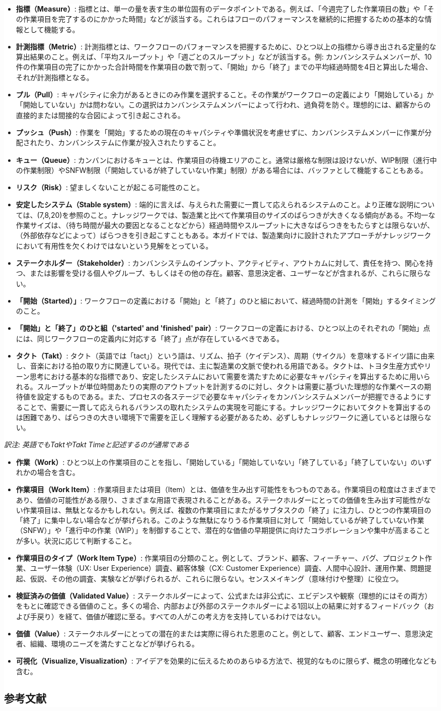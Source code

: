 - **指標（Measure）**: 指標とは、単一の量を表す生の単位固有のデータポイントである。例えば、「今週完了した作業項目の数」や「その作業項目を完了するのにかかった時間」などが該当する。これらはフローのパフォーマンスを継続的に把握するための基本的な情報として機能する。

- **計測指標（Metric）**: 計測指標とは、ワークフローのパフォーマンスを把握するために、ひとつ以上の指標から導き出される定量的な算出結果のこと。例えば、「平均スループット」や「週ごとのスループット」などが該当する。例: カンバンシステムメンバーが、10件の作業項目の完了にかかった合計時間を作業項目の数で割って、「開始」から「終了」までの平均経過時間を4日と算出した場合、それが計測指標となる。

- **プル（Pull）**: キャパシティに余力があるときにのみ作業を選択すること。その作業がワークフローの定義により「開始している」か「開始していない」かは問わない。この選択はカンバンシステムメンバーによって行われ、過負荷を防ぐ。理想的には、顧客からの直接的または間接的な合図によって引き起こされる。

- **プッシュ（Push）**: 作業を「開始」するための現在のキャパシティや準備状況を考慮せずに、カンバンシステムメンバーに作業が分配されたり、カンバンシステムに作業が投入されたりすること。

- **キュー（Queue）**: カンバンにおけるキューとは、作業項目の待機エリアのこと。通常は厳格な制限は設けないが、WIP制限（進行中の作業制限）やSNFW制限（「開始しているが終了していない作業」制限）がある場合には、バッファとして機能することもある。

- **リスク（Risk）**: 望ましくないことが起こる可能性のこと。

- **安定したシステム（Stable system）**: 端的に言えば、与えられた需要に一貫して応えられるシステムのこと。より正確な説明については、(7,8,20)を参照のこと。ナレッジワークでは、製造業と比べて作業項目のサイズのばらつきが大きくなる傾向がある。不均一な作業サイズは、（待ち時間が最大の要因となることなどから）経過時間やスループットに大きなばらつきをもたらすとは限らないが、（外部依存などによって）ばらつきを引き起こすこともある。本ガイドでは、製造業向けに設計されたアプローチがナレッジワークにおいて有用性を欠くわけではないという見解をとっている。

- **ステークホルダー（Stakeholder）**: カンバンシステムのインプット、アクティビティ、アウトカムに対して、責任を持つ、関心を持つ、または影響を受ける個人やグループ、もしくはその他の存在。顧客、意思決定者、ユーザーなどが含まれるが、これらに限らない。

- **「開始（Started）」**: ワークフローの定義における「開始」と「終了」のひと組において、経過時間の計測を「開始」するタイミングのこと。

- **「開始」と「終了」のひと組（'started' and 'finished' pair）**: ワークフローの定義における、ひとつ以上のそれぞれの「開始」点には、同じワークフローの定義内に対応する「終了」点が存在しているべきである。

- **タクト（Takt）**: タクト（英語では「tact」）という語は、リズム、拍子（ケイデンス）、周期（サイクル）を意味するドイツ語に由来し、音楽における拍の取り方に関連している。現代では、主に製造業の文脈で使われる用語である。タクトは、トヨタ生産方式やリーン思考における基本的な指標であり、安定したシステムにおいて需要を満たすために必要なキャパシティを算出するために用いられる。スループットが単位時間あたりの実際のアウトプットを計測するのに対し、タクトは需要に基づいた理想的な作業ペースの期待値を設定するものである。また、プロセスの各ステージで必要なキャパシティをカンバンシステムメンバーが把握できるようにすることで、需要に一貫して応えられるバランスの取れたシステムの実現を可能にする。ナレッジワークにおいてタクトを算出するのは困難であり、ばらつきの大きい環境下で需要を正しく理解する必要があるため、必ずしもナレッジワークに適しているとは限らない。
  
_訳注: 英語でもTaktやTakt Timeと記述するのが通常である_

- **作業（Work）**: ひとつ以上の作業項目のことを指し、「開始している」「開始していない」「終了している」「終了していない」のいずれかの場合を含む。

- **作業項目（Work Item）**: 作業項目または項目（Item）とは、価値を生み出す可能性をもつものである。作業項目の粒度はさまざまであり、価値の可能性がある限り、さまざまな用語で表現されることがある。ステークホルダーにとっての価値を生み出す可能性がない作業項目は、無駄となるかもしれない。例えば、複数の作業項目にまたがるサブタスクの「終了」に注力し、ひとつの作業項目の「終了」に集中しない場合などが挙げられる。このような無駄になりうる作業項目に対して「開始しているが終了していない作業（SNFW）」や「進行中の作業（WIP）」を制御することで、潜在的な価値の早期提供に向けたコラボレーションや集中が高まることが多い。状況に応じて判断すること。

- **作業項目のタイプ（Work Item Type）**: 作業項目の分類のこと。例として、ブランド、顧客、フィーチャー、バグ、プロジェクト作業、ユーザー体験（UX: User Experience）調査、顧客体験（CX: Customer Experience）調査、人間中心設計、運用作業、問題提起、仮説、その他の調査、実験などが挙げられるが、これらに限らない。センスメイキング（意味付けや整理）に役立つ。

- **検証済みの価値（Validated Value）**: ステークホルダーによって、公式または非公式に、エビデンスや観察（理想的にはその両方）をもとに確認できる価値のこと。多くの場合、内部および外部のステークホルダーによる1回以上の結果に対するフィードバック（および手戻り）を経て、価値が確認に至る。すべての人がこの考え方を支持しているわけではない。

- **価値（Value）**: ステークホルダーにとっての潜在的または実際に得られた恩恵のこと。例として、顧客、エンドユーザー、意思決定者、組織、環境のニーズを満たすことなどが挙げられる。

- **可視化（Visualize, Visualization）**: アイデアを効果的に伝えるためのあらゆる方法で、視覚的なものに限らず、概念の明確化なども含む。


## 参考文献

